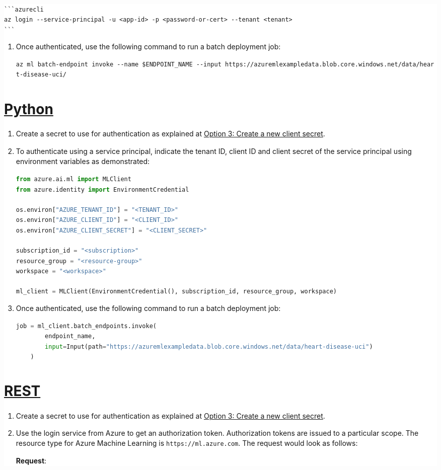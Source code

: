     ```azurecli
    az login --service-principal -u <app-id> -p <password-or-cert> --tenant <tenant>
    ```

1. Once authenticated, use the following command to run a batch deployment job:

    ```azurecli
    az ml batch-endpoint invoke --name $ENDPOINT_NAME --input https://azuremlexampledata.blob.core.windows.net/data/heart-disease-uci/
    ```

# [Python](#tab/sdk)

1. Create a secret to use for authentication as explained at [Option 3: Create a new client secret](../active-directory/develop/howto-create-service-principal-portal.md#option-3-create-a-new-client-secret).
1. To authenticate using a service principal, indicate the tenant ID, client ID and client secret of the service principal using environment variables as demonstrated:

    ```python
    from azure.ai.ml import MLClient
    from azure.identity import EnvironmentCredential

    os.environ["AZURE_TENANT_ID"] = "<TENANT_ID>"
    os.environ["AZURE_CLIENT_ID"] = "<CLIENT_ID>"
    os.environ["AZURE_CLIENT_SECRET"] = "<CLIENT_SECRET>"

    subscription_id = "<subscription>"
    resource_group = "<resource-group>"
    workspace = "<workspace>"

    ml_client = MLClient(EnvironmentCredential(), subscription_id, resource_group, workspace)
    ```

1. Once authenticated, use the following command to run a batch deployment job:

    ```python
    job = ml_client.batch_endpoints.invoke(
            endpoint_name,
            input=Input(path="https://azuremlexampledata.blob.core.windows.net/data/heart-disease-uci")
        )
    ```

# [REST](#tab/rest)

1. Create a secret to use for authentication as explained at [Option 3: Create a new client secret](../active-directory/develop/howto-create-service-principal-portal.md#option-3-create-a-new-client-secret).

1. Use the login service from Azure to get an authorization token. Authorization tokens are issued to a particular scope. The resource type for Azure Machine Learning is `https://ml.azure.com`. The request would look as follows:

    __Request__:
